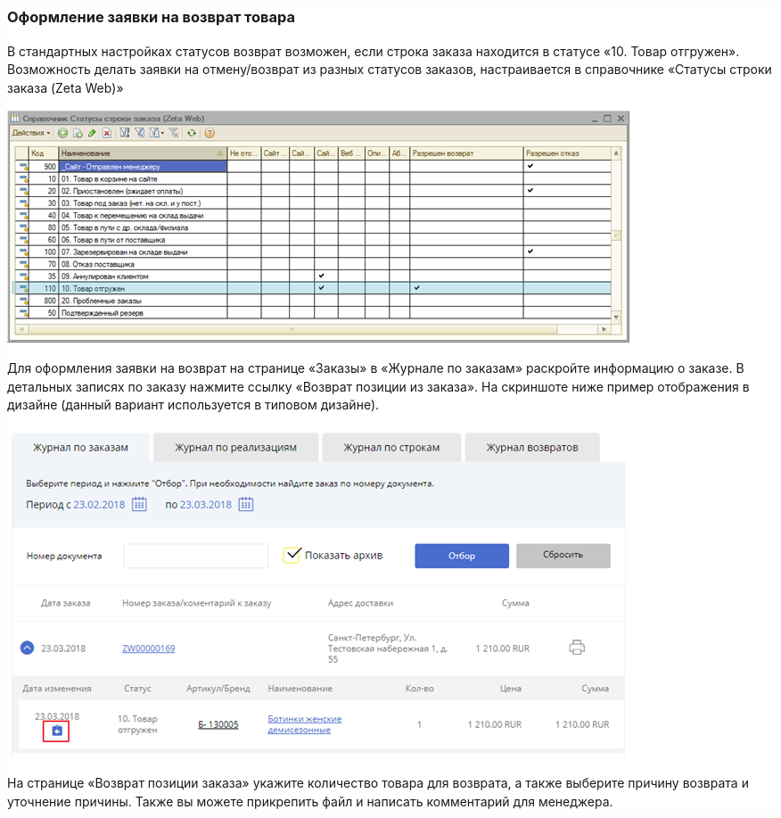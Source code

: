 ### Оформление заявки на возврат товара

В стандартных настройках статусов возврат возможен, если строка заказа находится в статусе «10. Товар отгружен». Возможность делать заявки на отмену/возврат из разных статусов заказов, настраивается в справочнике «Статусы строки заказа \(Zeta Web\)»

![](../.gitbook/assets/image%20%28288%29.png)

Для оформления заявки на возврат на странице «Заказы» в «Журнале по заказам» раскройте информацию о заказе. В детальных записях по заказу нажмите ссылку «Возврат позиции из заказа». На скриншоте ниже пример отображения в дизайне \(данный вариант используется в типовом дизайне\).

![](../.gitbook/assets/image%20%28460%29.png)

На странице «Возврат позиции заказа» укажите количество товара для возврата, а также выберите причину возврата и уточнение причины. Также вы можете прикрепить файл и написать комментарий для менеджера.
